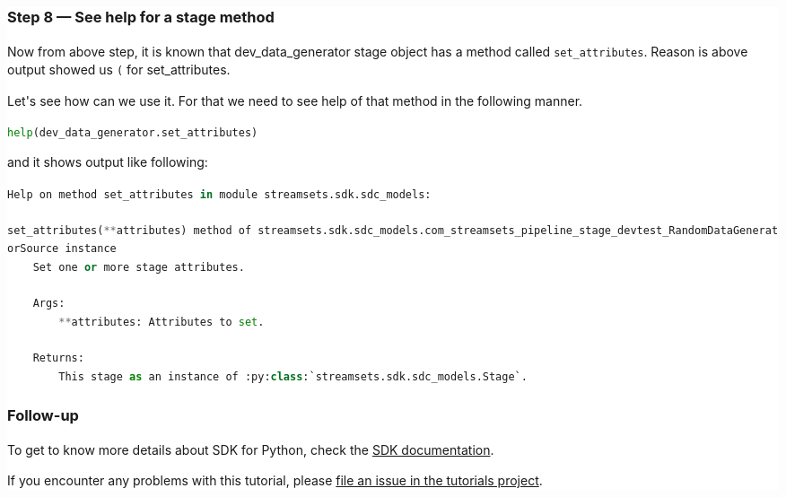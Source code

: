 ### Step 8 &mdash; See help for a stage method
Now from above step, it is known that dev_data_generator stage object has a method called `set_attributes`. Reason is above output showed us `(` for set_attributes.  

Let's see how can we use it. For that we need to see help of that method in the following manner.

```python
help(dev_data_generator.set_attributes)
```

and it shows output like following:

```python
Help on method set_attributes in module streamsets.sdk.sdc_models:

set_attributes(**attributes) method of streamsets.sdk.sdc_models.com_streamsets_pipeline_stage_devtest_RandomDataGeneratorSource instance
    Set one or more stage attributes.

    Args:
        **attributes: Attributes to set.

    Returns:
        This stage as an instance of :py:class:`streamsets.sdk.sdc_models.Stage`.
```

### Follow-up
To get to know more details about SDK for Python, check the [SDK documentation](https://docs.streamsets.com/sdk/latest/index.html).

If you encounter any problems with this tutorial, please [file an issue in the tutorials project](https://github.com/streamsets/tutorials/issues/new).
 
